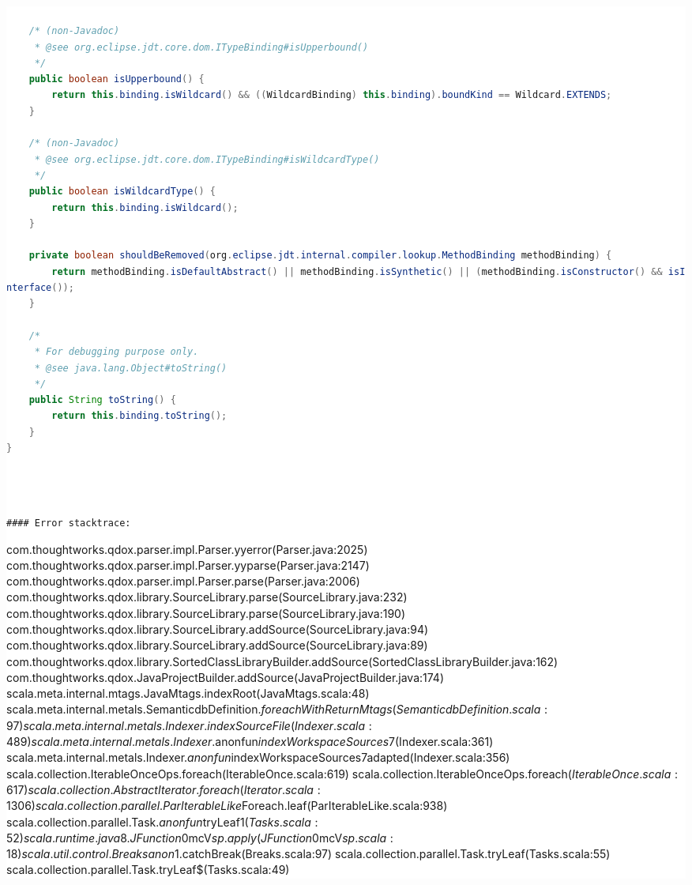 ```java

	/* (non-Javadoc)
	 * @see org.eclipse.jdt.core.dom.ITypeBinding#isUpperbound()
	 */
	public boolean isUpperbound() {
		return this.binding.isWildcard() && ((WildcardBinding) this.binding).boundKind == Wildcard.EXTENDS;
	}

	/* (non-Javadoc)
	 * @see org.eclipse.jdt.core.dom.ITypeBinding#isWildcardType()
	 */
	public boolean isWildcardType() {
		return this.binding.isWildcard();
	}

	private boolean shouldBeRemoved(org.eclipse.jdt.internal.compiler.lookup.MethodBinding methodBinding) {
		return methodBinding.isDefaultAbstract() || methodBinding.isSynthetic() || (methodBinding.isConstructor() && isInterface());
	}

	/* 
	 * For debugging purpose only.
	 * @see java.lang.Object#toString()
	 */
	public String toString() {
		return this.binding.toString();
	}
}
```

```



#### Error stacktrace:

```
com.thoughtworks.qdox.parser.impl.Parser.yyerror(Parser.java:2025)
	com.thoughtworks.qdox.parser.impl.Parser.yyparse(Parser.java:2147)
	com.thoughtworks.qdox.parser.impl.Parser.parse(Parser.java:2006)
	com.thoughtworks.qdox.library.SourceLibrary.parse(SourceLibrary.java:232)
	com.thoughtworks.qdox.library.SourceLibrary.parse(SourceLibrary.java:190)
	com.thoughtworks.qdox.library.SourceLibrary.addSource(SourceLibrary.java:94)
	com.thoughtworks.qdox.library.SourceLibrary.addSource(SourceLibrary.java:89)
	com.thoughtworks.qdox.library.SortedClassLibraryBuilder.addSource(SortedClassLibraryBuilder.java:162)
	com.thoughtworks.qdox.JavaProjectBuilder.addSource(JavaProjectBuilder.java:174)
	scala.meta.internal.mtags.JavaMtags.indexRoot(JavaMtags.scala:48)
	scala.meta.internal.metals.SemanticdbDefinition$.foreachWithReturnMtags(SemanticdbDefinition.scala:97)
	scala.meta.internal.metals.Indexer.indexSourceFile(Indexer.scala:489)
	scala.meta.internal.metals.Indexer.$anonfun$indexWorkspaceSources$7(Indexer.scala:361)
	scala.meta.internal.metals.Indexer.$anonfun$indexWorkspaceSources$7$adapted(Indexer.scala:356)
	scala.collection.IterableOnceOps.foreach(IterableOnce.scala:619)
	scala.collection.IterableOnceOps.foreach$(IterableOnce.scala:617)
	scala.collection.AbstractIterator.foreach(Iterator.scala:1306)
	scala.collection.parallel.ParIterableLike$Foreach.leaf(ParIterableLike.scala:938)
	scala.collection.parallel.Task.$anonfun$tryLeaf$1(Tasks.scala:52)
	scala.runtime.java8.JFunction0$mcV$sp.apply(JFunction0$mcV$sp.scala:18)
	scala.util.control.Breaks$$anon$1.catchBreak(Breaks.scala:97)
	scala.collection.parallel.Task.tryLeaf(Tasks.scala:55)
	scala.collection.parallel.Task.tryLeaf$(Tasks.scala:49)
